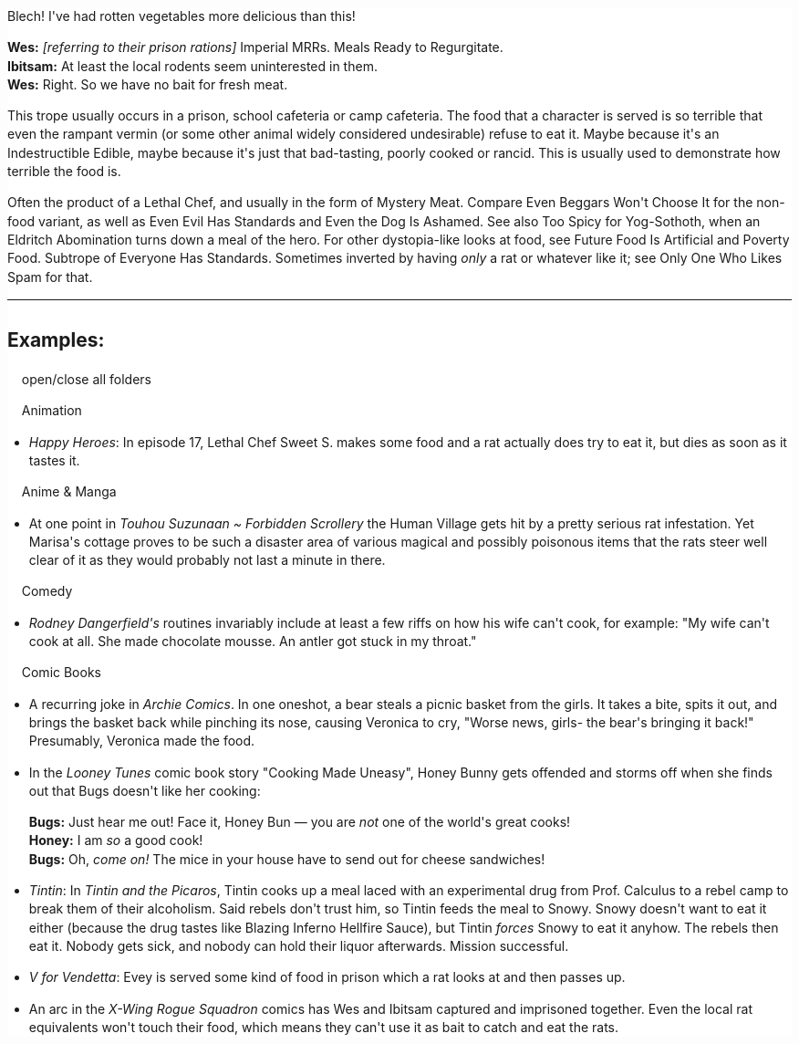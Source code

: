 Blech! I've had rotten vegetables more delicious than this!

**Wes:** _\[referring to their prison rations\]_ Imperial MRRs. Meals Ready to Regurgitate.  
**Ibitsam:** At least the local rodents seem uninterested in them.  
**Wes:** Right. So we have no bait for fresh meat.

This trope usually occurs in a prison, school cafeteria or camp cafeteria. The food that a character is served is so terrible that even the rampant vermin (or some other animal widely considered undesirable) refuse to eat it. Maybe because it's an Indestructible Edible, maybe because it's just that bad-tasting, poorly cooked or rancid. This is usually used to demonstrate how terrible the food is.

Often the product of a Lethal Chef, and usually in the form of Mystery Meat. Compare Even Beggars Won't Choose It for the non-food variant, as well as Even Evil Has Standards and Even the Dog Is Ashamed. See also Too Spicy for Yog-Sothoth, when an Eldritch Abomination turns down a meal of the hero. For other dystopia-like looks at food, see Future Food Is Artificial and Poverty Food. Subtrope of Everyone Has Standards. Sometimes inverted by having _only_ a rat or whatever like it; see Only One Who Likes Spam for that.

___

## Examples:

    open/close all folders 

    Animation 

-   _Happy Heroes_: In episode 17, Lethal Chef Sweet S. makes some food and a rat actually does try to eat it, but dies as soon as it tastes it.

    Anime & Manga 

-   At one point in _Touhou Suzunaan ~ Forbidden Scrollery_ the Human Village gets hit by a pretty serious rat infestation. Yet Marisa's cottage proves to be such a disaster area of various magical and possibly poisonous items that the rats steer well clear of it as they would probably not last a minute in there.

    Comedy 

-   _Rodney Dangerfield's_ routines invariably include at least a few riffs on how his wife can't cook, for example: "My wife can't cook at all. She made chocolate mousse. An antler got stuck in my throat."

    Comic Books 

-   A recurring joke in _Archie Comics_. In one oneshot, a bear steals a picnic basket from the girls. It takes a bite, spits it out, and brings the basket back while pinching its nose, causing Veronica to cry, "Worse news, girls- the bear's bringing it back!" Presumably, Veronica made the food.
-   In the _Looney Tunes_ comic book story "Cooking Made Uneasy", Honey Bunny gets offended and storms off when she finds out that Bugs doesn't like her cooking:
    
    **Bugs:** Just hear me out! Face it, Honey Bun — you are _not_ one of the world's great cooks!  
    **Honey:** I am _so_ a good cook!  
    **Bugs:** Oh, _come on!_ The mice in your house have to send out for cheese sandwiches!
    
-   _Tintin_: In _Tintin and the Picaros_, Tintin cooks up a meal laced with an experimental drug from Prof. Calculus to a rebel camp to break them of their alcoholism. Said rebels don't trust him, so Tintin feeds the meal to Snowy. Snowy doesn't want to eat it either (because the drug tastes like Blazing Inferno Hellfire Sauce), but Tintin _forces_ Snowy to eat it anyhow. The rebels then eat it. Nobody gets sick, and nobody can hold their liquor afterwards. Mission successful.
-   _V for Vendetta_: Evey is served some kind of food in prison which a rat looks at and then passes up.
-   An arc in the _X-Wing Rogue Squadron_ comics has Wes and Ibitsam captured and imprisoned together. Even the local rat equivalents won't touch their food, which means they can't use it as bait to catch and eat the rats.
